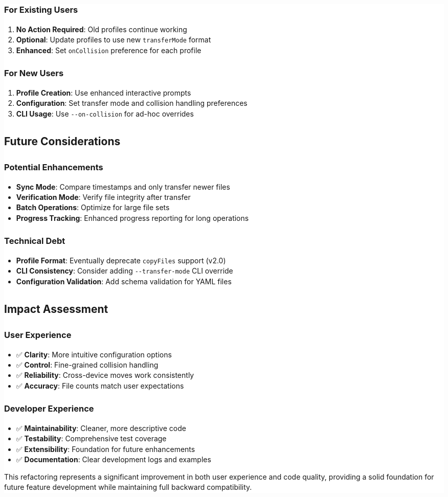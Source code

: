 ### For Existing Users
1. **No Action Required**: Old profiles continue working
2. **Optional**: Update profiles to use new `transferMode` format
3. **Enhanced**: Set `onCollision` preference for each profile

### For New Users
1. **Profile Creation**: Use enhanced interactive prompts
2. **Configuration**: Set transfer mode and collision handling preferences
3. **CLI Usage**: Use `--on-collision` for ad-hoc overrides

## Future Considerations

### Potential Enhancements
- **Sync Mode**: Compare timestamps and only transfer newer files
- **Verification Mode**: Verify file integrity after transfer
- **Batch Operations**: Optimize for large file sets
- **Progress Tracking**: Enhanced progress reporting for long operations

### Technical Debt
- **Profile Format**: Eventually deprecate `copyFiles` support (v2.0)
- **CLI Consistency**: Consider adding `--transfer-mode` CLI override
- **Configuration Validation**: Add schema validation for YAML files

## Impact Assessment

### User Experience
- ✅ **Clarity**: More intuitive configuration options
- ✅ **Control**: Fine-grained collision handling
- ✅ **Reliability**: Cross-device moves work consistently
- ✅ **Accuracy**: File counts match user expectations

### Developer Experience
- ✅ **Maintainability**: Cleaner, more descriptive code
- ✅ **Testability**: Comprehensive test coverage
- ✅ **Extensibility**: Foundation for future enhancements
- ✅ **Documentation**: Clear development logs and examples

This refactoring represents a significant improvement in both user experience and code quality, providing a solid foundation for future feature development while maintaining full backward compatibility.